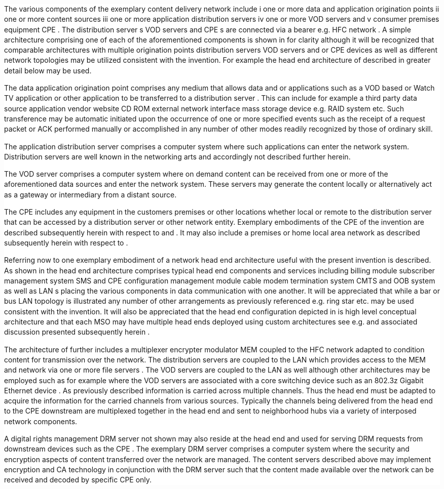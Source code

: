The various components of the exemplary content delivery network include i one or more data and application origination points ii one or more content sources iii one or more application distribution servers iv one or more VOD servers and v consumer premises equipment CPE . The distribution server s VOD servers and CPE s are connected via a bearer e.g. HFC network . A simple architecture comprising one of each of the aforementioned components is shown in for clarity although it will be recognized that comparable architectures with multiple origination points distribution servers VOD servers and or CPE devices as well as different network topologies may be utilized consistent with the invention. For example the head end architecture of described in greater detail below may be used.

The data application origination point comprises any medium that allows data and or applications such as a VOD based or Watch TV application or other application to be transferred to a distribution server . This can include for example a third party data source application vendor website CD ROM external network interface mass storage device e.g. RAID system etc. Such transference may be automatic initiated upon the occurrence of one or more specified events such as the receipt of a request packet or ACK performed manually or accomplished in any number of other modes readily recognized by those of ordinary skill.

The application distribution server comprises a computer system where such applications can enter the network system. Distribution servers are well known in the networking arts and accordingly not described further herein.

The VOD server comprises a computer system where on demand content can be received from one or more of the aforementioned data sources and enter the network system. These servers may generate the content locally or alternatively act as a gateway or intermediary from a distant source.

The CPE includes any equipment in the customers premises or other locations whether local or remote to the distribution server that can be accessed by a distribution server or other network entity. Exemplary embodiments of the CPE of the invention are described subsequently herein with respect to and . It may also include a premises or home local area network as described subsequently herein with respect to .

Referring now to one exemplary embodiment of a network head end architecture useful with the present invention is described. As shown in the head end architecture comprises typical head end components and services including billing module subscriber management system SMS and CPE configuration management module cable modem termination system CMTS and OOB system as well as LAN s placing the various components in data communication with one another. It will be appreciated that while a bar or bus LAN topology is illustrated any number of other arrangements as previously referenced e.g. ring star etc. may be used consistent with the invention. It will also be appreciated that the head end configuration depicted in is high level conceptual architecture and that each MSO may have multiple head ends deployed using custom architectures see e.g. and associated discussion presented subsequently herein .

The architecture of further includes a multiplexer encrypter modulator MEM coupled to the HFC network adapted to condition content for transmission over the network. The distribution servers are coupled to the LAN which provides access to the MEM and network via one or more file servers . The VOD servers are coupled to the LAN as well although other architectures may be employed such as for example where the VOD servers are associated with a core switching device such as an 802.3z Gigabit Ethernet device . As previously described information is carried across multiple channels. Thus the head end must be adapted to acquire the information for the carried channels from various sources. Typically the channels being delivered from the head end to the CPE downstream are multiplexed together in the head end and sent to neighborhood hubs via a variety of interposed network components.

A digital rights management DRM server not shown may also reside at the head end and used for serving DRM requests from downstream devices such as the CPE . The exemplary DRM server comprises a computer system where the security and encryption aspects of content transferred over the network are managed. The content servers described above may implement encryption and CA technology in conjunction with the DRM server such that the content made available over the network can be received and decoded by specific CPE only.
